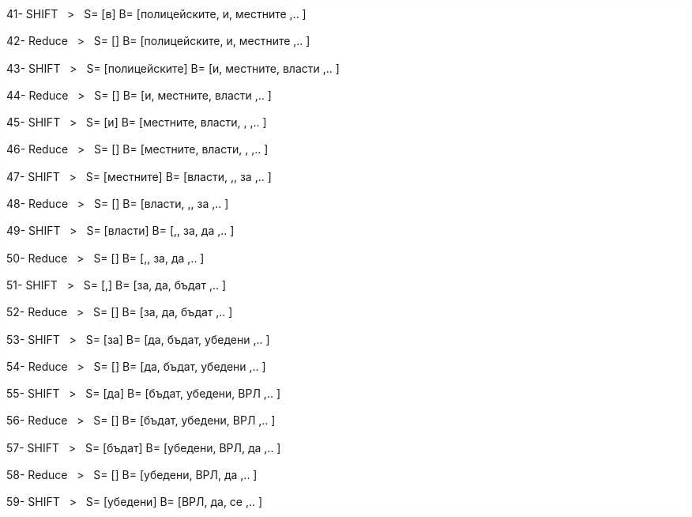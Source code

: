 
41- SHIFT&nbsp;&nbsp;&nbsp;>&nbsp;&nbsp;&nbsp;S= [в]   B= [полицейските, и, местните ,.. ]



42- Reduce&nbsp;&nbsp;&nbsp;>&nbsp;&nbsp;&nbsp;S= []   B= [полицейските, и, местните ,.. ]



43- SHIFT&nbsp;&nbsp;&nbsp;>&nbsp;&nbsp;&nbsp;S= [полицейските]   B= [и, местните, власти ,.. ]



44- Reduce&nbsp;&nbsp;&nbsp;>&nbsp;&nbsp;&nbsp;S= []   B= [и, местните, власти ,.. ]



45- SHIFT&nbsp;&nbsp;&nbsp;>&nbsp;&nbsp;&nbsp;S= [и]   B= [местните, власти, , ,.. ]



46- Reduce&nbsp;&nbsp;&nbsp;>&nbsp;&nbsp;&nbsp;S= []   B= [местните, власти, , ,.. ]



47- SHIFT&nbsp;&nbsp;&nbsp;>&nbsp;&nbsp;&nbsp;S= [местните]   B= [власти, ,, за ,.. ]



48- Reduce&nbsp;&nbsp;&nbsp;>&nbsp;&nbsp;&nbsp;S= []   B= [власти, ,, за ,.. ]



49- SHIFT&nbsp;&nbsp;&nbsp;>&nbsp;&nbsp;&nbsp;S= [власти]   B= [,, за, да ,.. ]



50- Reduce&nbsp;&nbsp;&nbsp;>&nbsp;&nbsp;&nbsp;S= []   B= [,, за, да ,.. ]



51- SHIFT&nbsp;&nbsp;&nbsp;>&nbsp;&nbsp;&nbsp;S= [,]   B= [за, да, бъдат ,.. ]



52- Reduce&nbsp;&nbsp;&nbsp;>&nbsp;&nbsp;&nbsp;S= []   B= [за, да, бъдат ,.. ]



53- SHIFT&nbsp;&nbsp;&nbsp;>&nbsp;&nbsp;&nbsp;S= [за]   B= [да, бъдат, убедени ,.. ]



54- Reduce&nbsp;&nbsp;&nbsp;>&nbsp;&nbsp;&nbsp;S= []   B= [да, бъдат, убедени ,.. ]



55- SHIFT&nbsp;&nbsp;&nbsp;>&nbsp;&nbsp;&nbsp;S= [да]   B= [бъдат, убедени, ВРЛ ,.. ]



56- Reduce&nbsp;&nbsp;&nbsp;>&nbsp;&nbsp;&nbsp;S= []   B= [бъдат, убедени, ВРЛ ,.. ]



57- SHIFT&nbsp;&nbsp;&nbsp;>&nbsp;&nbsp;&nbsp;S= [бъдат]   B= [убедени, ВРЛ, да ,.. ]



58- Reduce&nbsp;&nbsp;&nbsp;>&nbsp;&nbsp;&nbsp;S= []   B= [убедени, ВРЛ, да ,.. ]



59- SHIFT&nbsp;&nbsp;&nbsp;>&nbsp;&nbsp;&nbsp;S= [убедени]   B= [ВРЛ, да, се ,.. ]


